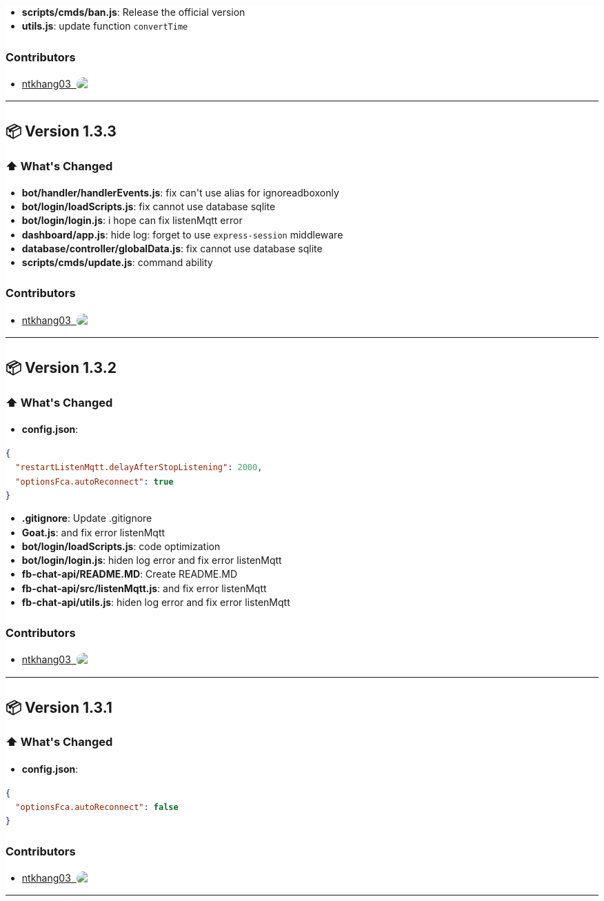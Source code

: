 - **scripts/cmds/ban.js**: Release the official version
- **utils.js**: update function `convertTime`
### Contributors
- <div style="display: flex; align-items: center;"><a href="https://github.com/ntkhang03">ntkhang03&nbsp;&nbsp;</a> <img src="https://github.com/ntkhang03.png" width="20" height="20" style="border-radius:50%; margin-top: px;" alt="ntkhang03"></div>

---
## 📦 Version 1.3.3
### ⬆️ What's Changed
- **bot/handler/handlerEvents.js**: fix can't use alias for ignoreadboxonly
- **bot/login/loadScripts.js**: fix cannot use database sqlite
- **bot/login/login.js**: i hope can fix listenMqtt error
- **dashboard/app.js**: hide log: forget to use `express-session` middleware
- **database/controller/globalData.js**: fix cannot use database sqlite
- **scripts/cmds/update.js**: command ability
### Contributors
- <div style="display: flex; align-items: center;"><a href="https://github.com/ntkhang03">ntkhang03&nbsp;&nbsp;</a> <img src="https://github.com/ntkhang03.png" width="20" height="20" style="border-radius:50%; margin-top: px;" alt="ntkhang03"></div>

---
## 📦 Version 1.3.2
### ⬆️ What's Changed
- **config.json**: 
```json
{
  "restartListenMqtt.delayAfterStopListening": 2000,
  "optionsFca.autoReconnect": true
}
```
- **.gitignore**: Update .gitignore
- **Goat.js**: and fix error listenMqtt
- **bot/login/loadScripts.js**: code optimization
- **bot/login/login.js**: hiden log error and fix error listenMqtt
- **fb-chat-api/README.MD**: Create README.MD
- **fb-chat-api/src/listenMqtt.js**: and fix error listenMqtt
- **fb-chat-api/utils.js**: hiden log error and fix error listenMqtt
### Contributors
- <div style="display: flex; align-items: center;"><a href="https://github.com/ntkhang03">ntkhang03&nbsp;&nbsp;</a> <img src="https://github.com/ntkhang03.png" width="20" height="20" style="border-radius:50%; margin-top: px;" alt="ntkhang03"></div>

---
## 📦 Version 1.3.1
### ⬆️ What's Changed
- **config.json**: 
```json
{
  "optionsFca.autoReconnect": false
}
```
### Contributors
- <div style="display: flex; align-items: center;"><a href="https://github.com/ntkhang03">ntkhang03&nbsp;&nbsp;</a> <img src="https://github.com/ntkhang03.png" width="20" height="20" style="border-radius:50%; margin-top: px;" alt="ntkhang03"></div>

---